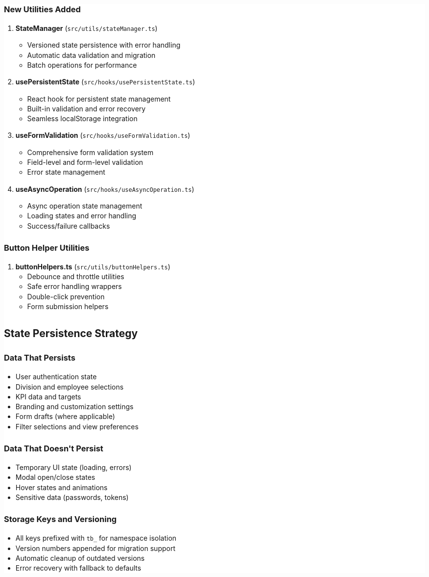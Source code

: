 ### New Utilities Added

1. **StateManager** (`src/utils/stateManager.ts`)
   - Versioned state persistence with error handling
   - Automatic data validation and migration
   - Batch operations for performance

2. **usePersistentState** (`src/hooks/usePersistentState.ts`)
   - React hook for persistent state management
   - Built-in validation and error recovery
   - Seamless localStorage integration

3. **useFormValidation** (`src/hooks/useFormValidation.ts`)
   - Comprehensive form validation system
   - Field-level and form-level validation
   - Error state management

4. **useAsyncOperation** (`src/hooks/useAsyncOperation.ts`)
   - Async operation state management
   - Loading states and error handling
   - Success/failure callbacks

### Button Helper Utilities

1. **buttonHelpers.ts** (`src/utils/buttonHelpers.ts`)
   - Debounce and throttle utilities
   - Safe error handling wrappers
   - Double-click prevention
   - Form submission helpers

## State Persistence Strategy

### Data That Persists
- User authentication state
- Division and employee selections
- KPI data and targets
- Branding and customization settings
- Form drafts (where applicable)
- Filter selections and view preferences

### Data That Doesn't Persist
- Temporary UI state (loading, errors)
- Modal open/close states
- Hover states and animations
- Sensitive data (passwords, tokens)

### Storage Keys and Versioning
- All keys prefixed with `tb_` for namespace isolation
- Version numbers appended for migration support
- Automatic cleanup of outdated versions
- Error recovery with fallback to defaults
